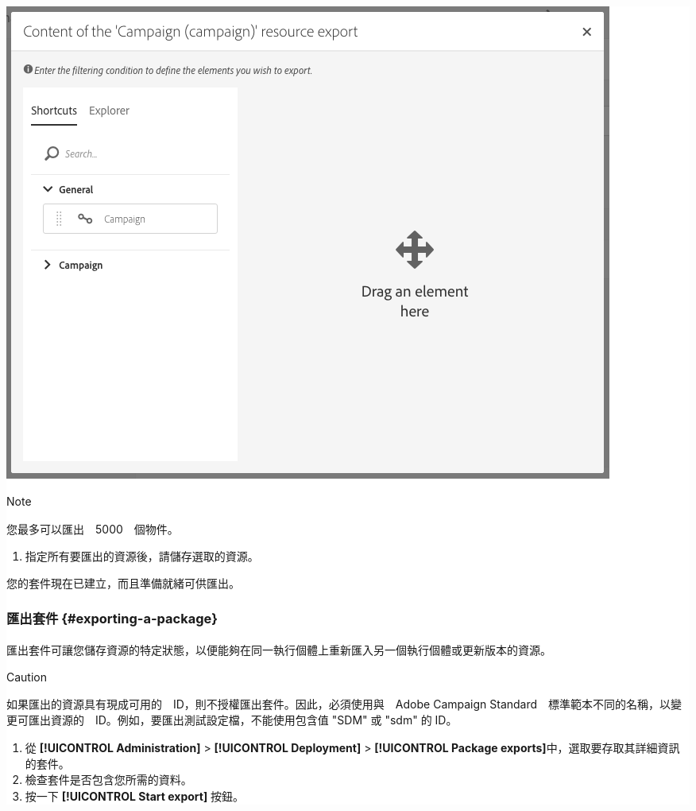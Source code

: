    ![](assets/packages_5.png)

   >[!NOTE]
   >
   >您最多可以匯出　5000　個物件。

1. 指定所有要匯出的資源後，請儲存選取的資源。

您的套件現在已建立，而且準備就緒可供匯出。

### 匯出套件 {#exporting-a-package}

匯出套件可讓您儲存資源的特定狀態，以便能夠在同一執行個體上重新匯入另一個執行個體或更新版本的資源。

>[!CAUTION]
>
>如果匯出的資源具有現成可用的　ID，則不授權匯出套件。因此，必須使用與　Adobe Campaign Standard　標準範本不同的名稱，以變更可匯出資源的　ID。例如，要匯出測試設定檔，不能使用包含值 &quot;SDM&quot; 或 &quot;sdm&quot; 的 ID。

1. 從 **[!UICONTROL Administration]** > **[!UICONTROL Deployment]** > **[!UICONTROL Package exports]**&#x200B;中，選取要存取其詳細資訊的套件。
1. 檢查套件是否包含您所需的資料。
1. 按一下 **[!UICONTROL Start export]** 按鈕。

